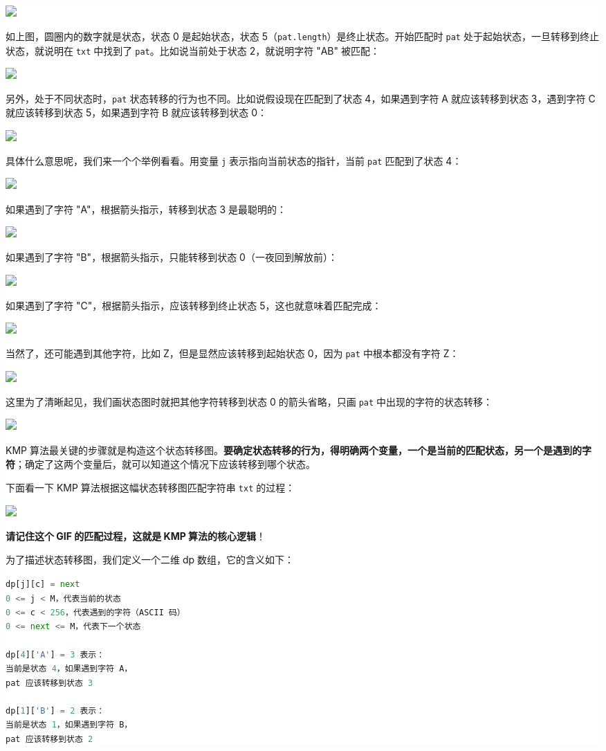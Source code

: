 ![](https://labuladong.github.io/pictures/kmp/state.jpg)

如上图，圆圈内的数字就是状态，状态 0 是起始状态，状态 5（`pat.length`）是终止状态。开始匹配时 `pat` 处于起始状态，一旦转移到终止状态，就说明在 `txt` 中找到了 `pat`。比如说当前处于状态 2，就说明字符 "AB" 被匹配：

![](https://labuladong.github.io/pictures/kmp/state2.jpg)

另外，处于不同状态时，`pat` 状态转移的行为也不同。比如说假设现在匹配到了状态 4，如果遇到字符 A 就应该转移到状态 3，遇到字符 C 就应该转移到状态 5，如果遇到字符 B 就应该转移到状态 0：

![](https://labuladong.github.io/pictures/kmp/state4.jpg)

具体什么意思呢，我们来一个个举例看看。用变量 `j` 表示指向当前状态的指针，当前 `pat` 匹配到了状态 4：

![](https://labuladong.github.io/pictures/kmp/exp1.jpg)

如果遇到了字符 "A"，根据箭头指示，转移到状态 3 是最聪明的：

![](https://labuladong.github.io/pictures/kmp/exp3.jpg)

如果遇到了字符 "B"，根据箭头指示，只能转移到状态 0（一夜回到解放前）：

![](https://labuladong.github.io/pictures/kmp/exp5.jpg)

如果遇到了字符 "C"，根据箭头指示，应该转移到终止状态 5，这也就意味着匹配完成：

![](https://labuladong.github.io/pictures/kmp/exp7.jpg)

当然了，还可能遇到其他字符，比如 Z，但是显然应该转移到起始状态 0，因为 `pat` 中根本都没有字符 Z：

![](https://labuladong.github.io/pictures/kmp/z.jpg)

这里为了清晰起见，我们画状态图时就把其他字符转移到状态 0 的箭头省略，只画 `pat` 中出现的字符的状态转移：

![](https://labuladong.github.io/pictures/kmp/allstate.jpg)

KMP 算法最关键的步骤就是构造这个状态转移图。**要确定状态转移的行为，得明确两个变量，一个是当前的匹配状态，另一个是遇到的字符**；确定了这两个变量后，就可以知道这个情况下应该转移到哪个状态。

下面看一下 KMP 算法根据这幅状态转移图匹配字符串 `txt` 的过程：

![](https://labuladong.github.io/pictures/kmp/kmp.gif)

**请记住这个 GIF 的匹配过程，这就是 KMP 算法的核心逻辑**！

为了描述状态转移图，我们定义一个二维 dp 数组，它的含义如下：

```python
dp[j][c] = next
0 <= j < M，代表当前的状态
0 <= c < 256，代表遇到的字符（ASCII 码）
0 <= next <= M，代表下一个状态

dp[4]['A'] = 3 表示：
当前是状态 4，如果遇到字符 A，
pat 应该转移到状态 3

dp[1]['B'] = 2 表示：
当前是状态 1，如果遇到字符 B，
pat 应该转移到状态 2
```
